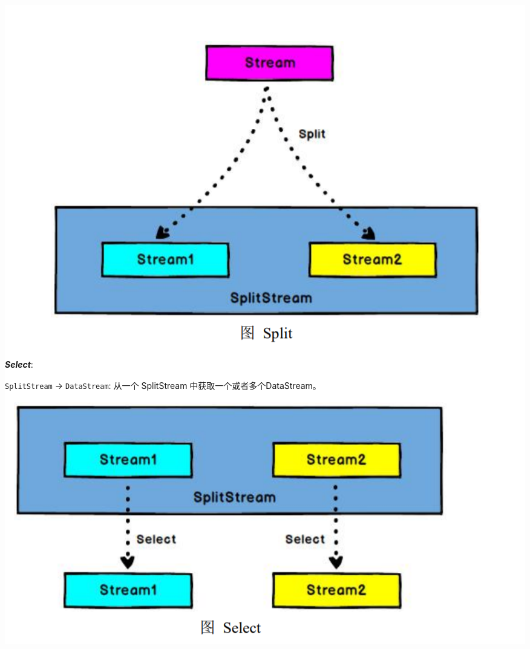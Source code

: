 ![split](../../img/flink/Transform/split.png)

***Select***:

`SplitStream` → `DataStream`: 从一个 SplitStream 中获取一个或者多个DataStream。
![select](../../img/flink/Transform/select.png)
